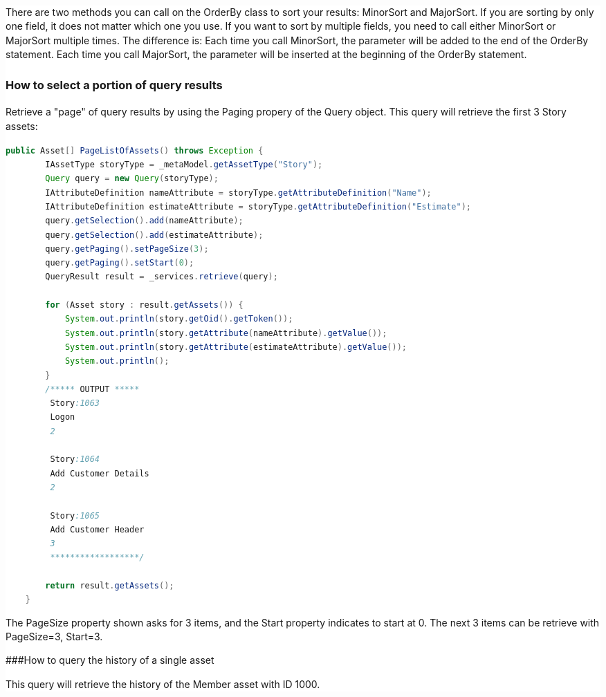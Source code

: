 There are two methods you can call on the OrderBy class to sort your results: MinorSort and MajorSort. If you are sorting by only one field, it does not matter which one you use. If you want to sort by multiple fields, you need to call either MinorSort or MajorSort multiple times. The difference is: Each time you call MinorSort, the parameter will be added to the end of the OrderBy statement. Each time you call MajorSort, the parameter will be inserted at the beginning of the OrderBy statement.

### How to select a portion of query results

Retrieve a "page" of query results by using the Paging propery of the Query object. This query will retrieve the first 3 Story assets:

```java
public Asset[] PageListOfAssets() throws Exception {
        IAssetType storyType = _metaModel.getAssetType("Story");
        Query query = new Query(storyType);
        IAttributeDefinition nameAttribute = storyType.getAttributeDefinition("Name");
        IAttributeDefinition estimateAttribute = storyType.getAttributeDefinition("Estimate");
        query.getSelection().add(nameAttribute);
        query.getSelection().add(estimateAttribute);
        query.getPaging().setPageSize(3);
        query.getPaging().setStart(0);
        QueryResult result = _services.retrieve(query);

        for (Asset story : result.getAssets()) {
            System.out.println(story.getOid().getToken());
            System.out.println(story.getAttribute(nameAttribute).getValue());
            System.out.println(story.getAttribute(estimateAttribute).getValue());
            System.out.println();
        }
        /***** OUTPUT *****
         Story:1063
         Logon
         2

         Story:1064
         Add Customer Details
         2

         Story:1065
         Add Customer Header
         3
         ******************/

        return result.getAssets();
    }
```

The PageSize property shown asks for 3 items, and the Start property indicates to start at 0. The next 3 items can be retrieve with PageSize=3, Start=3.

###How to query the history of a single asset

This query will retrieve the history of the Member asset with ID 1000.
